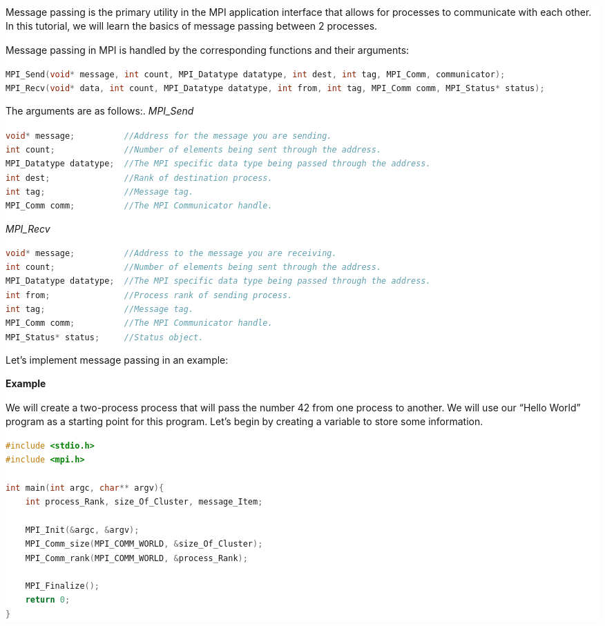 Message passing is the primary utility in the MPI application interface that allows for processes
to communicate with each other. In this tutorial, we will learn the basics of message passing
between 2 processes.

Message passing in MPI is handled by the corresponding functions and their arguments:

```c++
MPI_Send(void* message, int count, MPI_Datatype datatype, int dest, int tag, MPI_Comm, communicator);
MPI_Recv(void* data, int count, MPI_Datatype datatype, int from, int tag, MPI_Comm comm, MPI_Status* status);
```

The arguments are as follows:.
*MPI_Send*
```c++
void* message;          //Address for the message you are sending.
int count;              //Number of elements being sent through the address.
MPI_Datatype datatype;  //The MPI specific data type being passed through the address.
int dest;               //Rank of destination process.
int tag;                //Message tag.
MPI_Comm comm;          //The MPI Communicator handle.
```
*MPI_Recv*
```c++
void* message;          //Address to the message you are receiving.
int count;              //Number of elements being sent through the address.
MPI_Datatype datatype;  //The MPI specific data type being passed through the address.
int from;               //Process rank of sending process.
int tag;                //Message tag.
MPI_Comm comm;          //The MPI Communicator handle.
MPI_Status* status;     //Status object.
```

Let’s implement message passing in an example:

__Example__

We will create a two-process process that will pass the number 42 from one process to another.
We will use our “Hello World” program as a starting point for this program. Let’s begin by
creating a variable to store some information.
```c++
#include <stdio.h>
#include <mpi.h>

int main(int argc, char** argv){
    int process_Rank, size_Of_Cluster, message_Item;

    MPI_Init(&argc, &argv);
    MPI_Comm_size(MPI_COMM_WORLD, &size_Of_Cluster);
    MPI_Comm_rank(MPI_COMM_WORLD, &process_Rank);
    
    MPI_Finalize();
    return 0;
}
```
